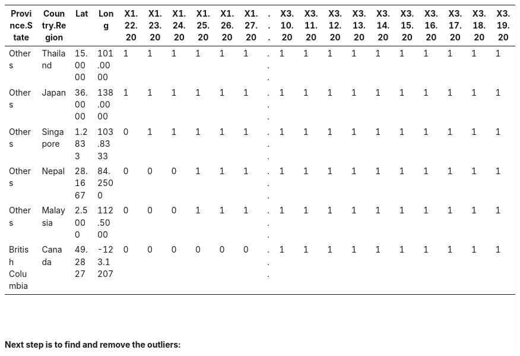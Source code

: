 
<table>
<thead><tr><th scope=col>Province.State</th><th scope=col>Country.Region</th><th scope=col>Lat</th><th scope=col>Long</th><th scope=col>X1.22.20</th><th scope=col>X1.23.20</th><th scope=col>X1.24.20</th><th scope=col>X1.25.20</th><th scope=col>X1.26.20</th><th scope=col>X1.27.20</th><th scope=col>...</th><th scope=col>X3.10.20</th><th scope=col>X3.11.20</th><th scope=col>X3.12.20</th><th scope=col>X3.13.20</th><th scope=col>X3.14.20</th><th scope=col>X3.15.20</th><th scope=col>X3.16.20</th><th scope=col>X3.17.20</th><th scope=col>X3.18.20</th><th scope=col>X3.19.20</th></tr></thead>
<tbody>
	<tr><td>Others          </td><td>Thailand        </td><td>15.0000         </td><td> 101.0000       </td><td>1               </td><td>1               </td><td>1               </td><td>1               </td><td>1               </td><td>1               </td><td>...             </td><td>1               </td><td>1               </td><td>1               </td><td>1               </td><td>1               </td><td>1               </td><td>1               </td><td>1               </td><td>1               </td><td>1               </td></tr>
	<tr><td>Others          </td><td>Japan           </td><td>36.0000         </td><td> 138.0000       </td><td>1               </td><td>1               </td><td>1               </td><td>1               </td><td>1               </td><td>1               </td><td>...             </td><td>1               </td><td>1               </td><td>1               </td><td>1               </td><td>1               </td><td>1               </td><td>1               </td><td>1               </td><td>1               </td><td>1               </td></tr>
	<tr><td>Others          </td><td>Singapore       </td><td> 1.2833         </td><td> 103.8333       </td><td>0               </td><td>1               </td><td>1               </td><td>1               </td><td>1               </td><td>1               </td><td>...             </td><td>1               </td><td>1               </td><td>1               </td><td>1               </td><td>1               </td><td>1               </td><td>1               </td><td>1               </td><td>1               </td><td>1               </td></tr>
	<tr><td>Others          </td><td>Nepal           </td><td>28.1667         </td><td>  84.2500       </td><td>0               </td><td>0               </td><td>0               </td><td>1               </td><td>1               </td><td>1               </td><td>...             </td><td>1               </td><td>1               </td><td>1               </td><td>1               </td><td>1               </td><td>1               </td><td>1               </td><td>1               </td><td>1               </td><td>1               </td></tr>
	<tr><td>Others          </td><td>Malaysia        </td><td> 2.5000         </td><td> 112.5000       </td><td>0               </td><td>0               </td><td>0               </td><td>1               </td><td>1               </td><td>1               </td><td>...             </td><td>1               </td><td>1               </td><td>1               </td><td>1               </td><td>1               </td><td>1               </td><td>1               </td><td>1               </td><td>1               </td><td>1               </td></tr>
	<tr><td>British Columbia</td><td>Canada          </td><td>49.2827         </td><td>-123.1207       </td><td>0               </td><td>0               </td><td>0               </td><td>0               </td><td>0               </td><td>0               </td><td>...             </td><td>1               </td><td>1               </td><td>1               </td><td>1               </td><td>1               </td><td>1               </td><td>1               </td><td>1               </td><td>1               </td><td>1               </td></tr>
</tbody>
</table>



<br /><br />

#### Next step is to find and remove the outliers:
